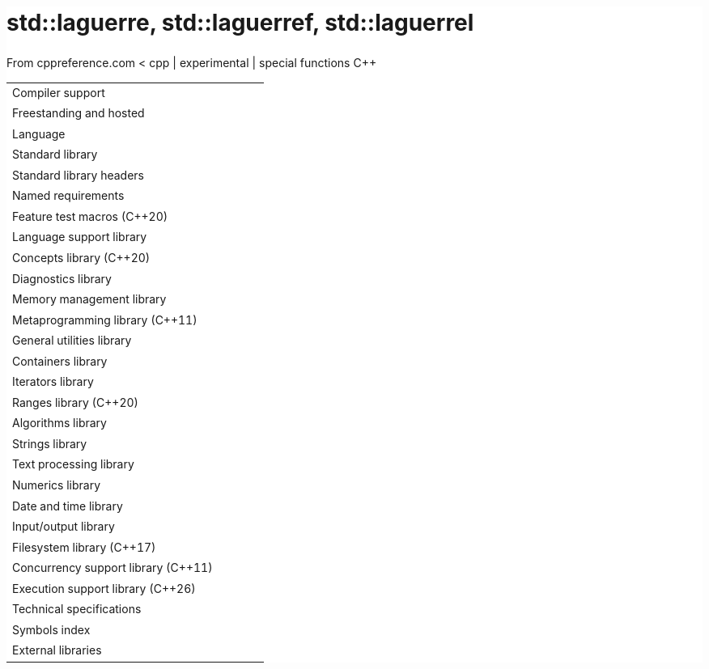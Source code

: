 # std::laguerre, std::laguerref, std::laguerrel

From cppreference.com
< cpp‎ | experimental‎ | special functions
C++

|  |  |  |  |  |
| --- | --- | --- | --- | --- |
| Compiler support | | | | |
| Freestanding and hosted | | | | |
| Language | | | | |
| Standard library | | | | |
| Standard library headers | | | | |
| Named requirements | | | | |
| Feature test macros (C++20) | | | | |
| Language support library | | | | |
| Concepts library (C++20) | | | | |
| Diagnostics library | | | | |
| Memory management library | | | | |
| Metaprogramming library (C++11) | | | | |
| General utilities library | | | | |
| Containers library | | | | |
| Iterators library | | | | |
| Ranges library (C++20) | | | | |
| Algorithms library | | | | |
| Strings library | | | | |
| Text processing library | | | | |
| Numerics library | | | | |
| Date and time library | | | | |
| Input/output library | | | | |
| Filesystem library (C++17) | | | | |
| Concurrency support library (C++11) | | | | |
| Execution support library (C++26) | | | | |
| Technical specifications | | | | |
| Symbols index | | | | |
| External libraries | | | | |
